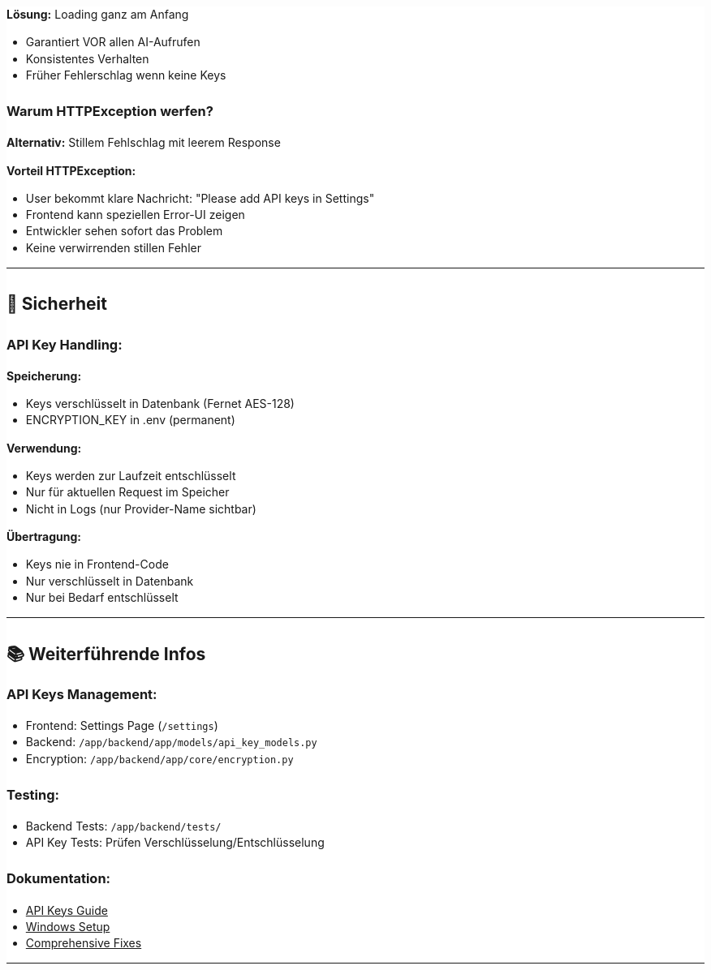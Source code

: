 **Lösung:** Loading ganz am Anfang
- Garantiert VOR allen AI-Aufrufen
- Konsistentes Verhalten
- Früher Fehlerschlag wenn keine Keys

### Warum HTTPException werfen?

**Alternativ:** Stillem Fehlschlag mit leerem Response

**Vorteil HTTPException:**
- User bekommt klare Nachricht: "Please add API keys in Settings"
- Frontend kann speziellen Error-UI zeigen
- Entwickler sehen sofort das Problem
- Keine verwirrenden stillen Fehler

---

## 🔐 Sicherheit

### API Key Handling:

**Speicherung:**
- Keys verschlüsselt in Datenbank (Fernet AES-128)
- ENCRYPTION_KEY in .env (permanent)

**Verwendung:**
- Keys werden zur Laufzeit entschlüsselt
- Nur für aktuellen Request im Speicher
- Nicht in Logs (nur Provider-Name sichtbar)

**Übertragung:**
- Keys nie in Frontend-Code
- Nur verschlüsselt in Datenbank
- Nur bei Bedarf entschlüsselt

---

## 📚 Weiterführende Infos

### API Keys Management:
- Frontend: Settings Page (`/settings`)
- Backend: `/app/backend/app/models/api_key_models.py`
- Encryption: `/app/backend/app/core/encryption.py`

### Testing:
- Backend Tests: `/app/backend/tests/`
- API Key Tests: Prüfen Verschlüsselung/Entschlüsselung

### Dokumentation:
- [API Keys Guide](HOW_TO_ADD_API_KEYS.md)
- [Windows Setup](WINDOWS-SETUP-FINAL.md)
- [Comprehensive Fixes](COMPREHENSIVE_FIXES_SUMMARY.md)

---